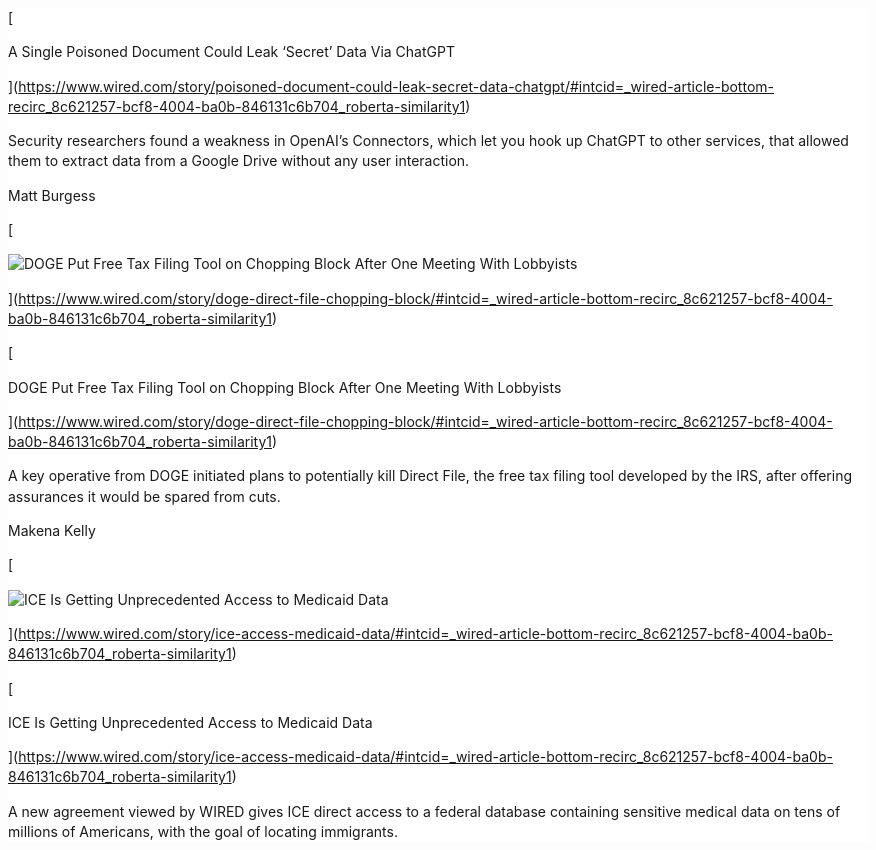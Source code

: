 [

A Single Poisoned Document Could Leak ‘Secret’ Data Via ChatGPT





](https://www.wired.com/story/poisoned-document-could-leak-secret-data-chatgpt/#intcid=_wired-article-bottom-recirc_8c621257-bcf8-4004-ba0b-846131c6b704_roberta-similarity1)

Security researchers found a weakness in OpenAI’s Connectors, which let you hook up ChatGPT to other services, that allowed them to extract data from a Google Drive without any user interaction.

Matt Burgess

[

![DOGE Put Free Tax Filing Tool on Chopping Block After One Meeting With Lobbyists](https://media.wired.com/photos/6876a29bf598300bdeaa4ffa/16:9/w_800%2Ch_450%2Cc_limit/undefined)





](https://www.wired.com/story/doge-direct-file-chopping-block/#intcid=_wired-article-bottom-recirc_8c621257-bcf8-4004-ba0b-846131c6b704_roberta-similarity1)

[

DOGE Put Free Tax Filing Tool on Chopping Block After One Meeting With Lobbyists





](https://www.wired.com/story/doge-direct-file-chopping-block/#intcid=_wired-article-bottom-recirc_8c621257-bcf8-4004-ba0b-846131c6b704_roberta-similarity1)

A key operative from DOGE initiated plans to potentially kill Direct File, the free tax filing tool developed by the IRS, after offering assurances it would be spared from cuts.

Makena Kelly

[

![ICE Is Getting Unprecedented Access to Medicaid Data](https://media.wired.com/photos/68793c5c92c45d3ff90fd1c9/16:9/w_800%2Ch_450%2Cc_limit/undefined)





](https://www.wired.com/story/ice-access-medicaid-data/#intcid=_wired-article-bottom-recirc_8c621257-bcf8-4004-ba0b-846131c6b704_roberta-similarity1)

[

ICE Is Getting Unprecedented Access to Medicaid Data





](https://www.wired.com/story/ice-access-medicaid-data/#intcid=_wired-article-bottom-recirc_8c621257-bcf8-4004-ba0b-846131c6b704_roberta-similarity1)

A new agreement viewed by WIRED gives ICE direct access to a federal database containing sensitive medical data on tens of millions of Americans, with the goal of locating immigrants.
